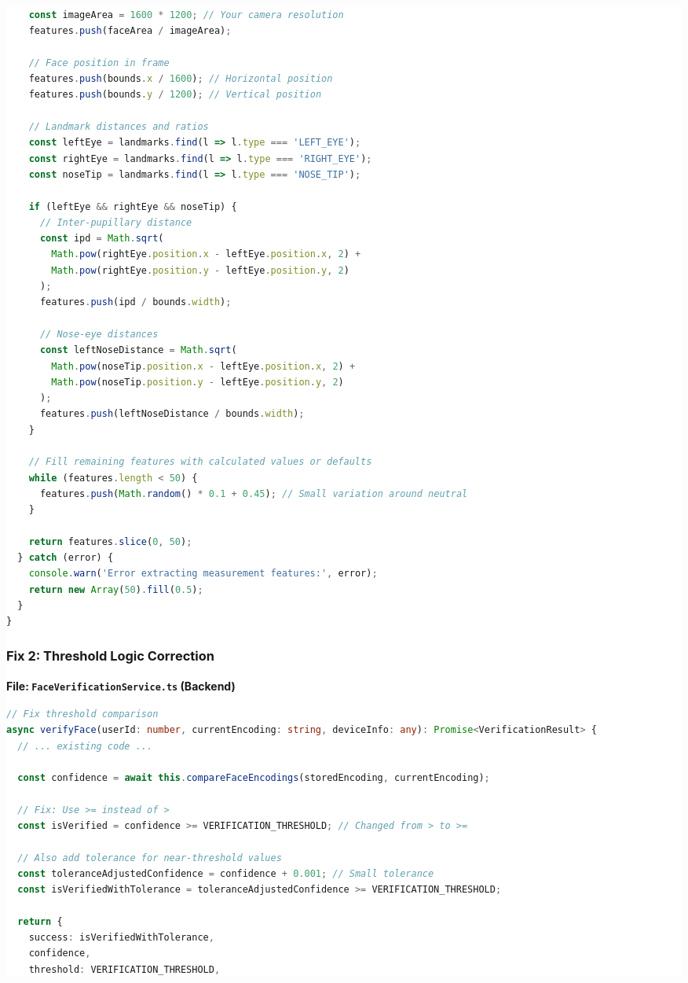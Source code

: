 ```typescript
    const imageArea = 1600 * 1200; // Your camera resolution
    features.push(faceArea / imageArea);
    
    // Face position in frame
    features.push(bounds.x / 1600); // Horizontal position
    features.push(bounds.y / 1200); // Vertical position
    
    // Landmark distances and ratios
    const leftEye = landmarks.find(l => l.type === 'LEFT_EYE');
    const rightEye = landmarks.find(l => l.type === 'RIGHT_EYE');
    const noseTip = landmarks.find(l => l.type === 'NOSE_TIP');
    
    if (leftEye && rightEye && noseTip) {
      // Inter-pupillary distance
      const ipd = Math.sqrt(
        Math.pow(rightEye.position.x - leftEye.position.x, 2) + 
        Math.pow(rightEye.position.y - leftEye.position.y, 2)
      );
      features.push(ipd / bounds.width);
      
      // Nose-eye distances
      const leftNoseDistance = Math.sqrt(
        Math.pow(noseTip.position.x - leftEye.position.x, 2) + 
        Math.pow(noseTip.position.y - leftEye.position.y, 2)
      );
      features.push(leftNoseDistance / bounds.width);
    }
    
    // Fill remaining features with calculated values or defaults
    while (features.length < 50) {
      features.push(Math.random() * 0.1 + 0.45); // Small variation around neutral
    }
    
    return features.slice(0, 50);
  } catch (error) {
    console.warn('Error extracting measurement features:', error);
    return new Array(50).fill(0.5);
  }
}
```

### **Fix 2: Threshold Logic Correction**

**File: `FaceVerificationService.ts` (Backend)**

```typescript
// Fix threshold comparison
async verifyFace(userId: number, currentEncoding: string, deviceInfo: any): Promise<VerificationResult> {
  // ... existing code ...
  
  const confidence = await this.compareFaceEncodings(storedEncoding, currentEncoding);
  
  // Fix: Use >= instead of >
  const isVerified = confidence >= VERIFICATION_THRESHOLD; // Changed from > to >=
  
  // Also add tolerance for near-threshold values
  const toleranceAdjustedConfidence = confidence + 0.001; // Small tolerance
  const isVerifiedWithTolerance = toleranceAdjustedConfidence >= VERIFICATION_THRESHOLD;
  
  return {
    success: isVerifiedWithTolerance,
    confidence,
    threshold: VERIFICATION_THRESHOLD,
```